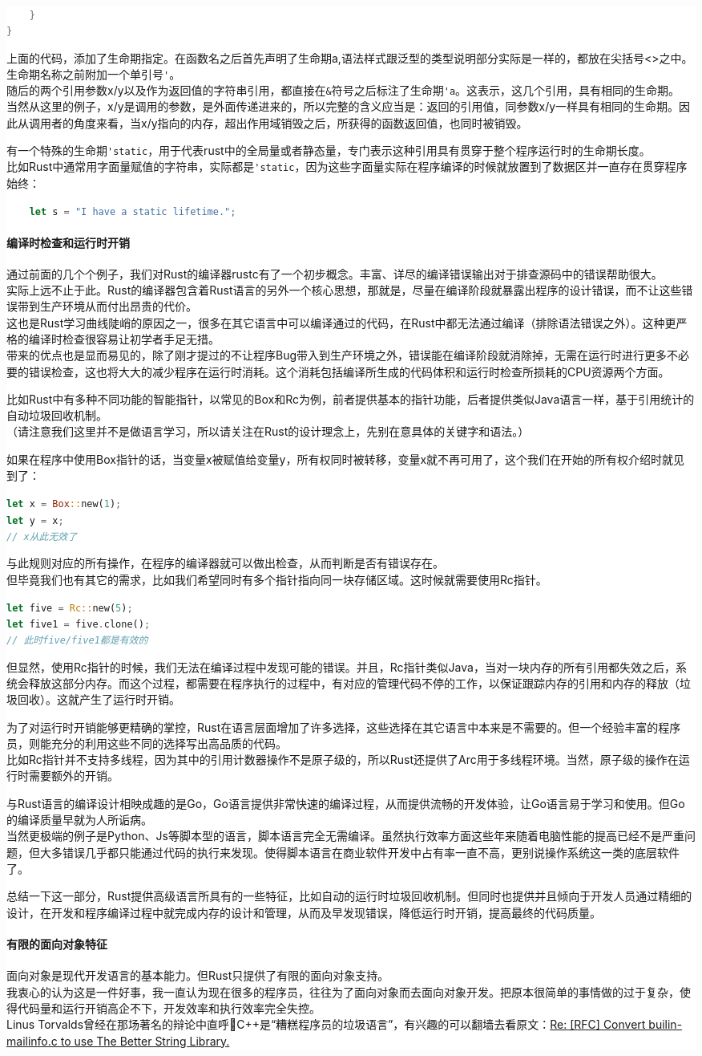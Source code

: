 ```rust
    }
}
```
上面的代码，添加了生命期指定。在函数名之后首先声明了生命期a,语法样式跟泛型的类型说明部分实际是一样的，都放在尖括号<>之中。生命期名称之前附加一个单引号`'`。  
随后的两个引用参数x/y以及作为返回值的字符串引用，都直接在`&`符号之后标注了生命期`'a`。这表示，这几个引用，具有相同的生命期。  
当然从这里的例子，x/y是调用的参数，是外面传递进来的，所以完整的含义应当是：返回的引用值，同参数x/y一样具有相同的生命期。因此从调用者的角度来看，当x/y指向的内存，超出作用域销毁之后，所获得的函数返回值，也同时被销毁。  

有一个特殊的生命期`'static`，用于代表rust中的全局量或者静态量，专门表示这种引用具有贯穿于整个程序运行时的生命期长度。  
比如Rust中通常用字面量赋值的字符串，实际都是`'static`，因为这些字面量实际在程序编译的时候就放置到了数据区并一直存在贯穿程序始终：  
```rust
    let s = "I have a static lifetime.";
```

#### 编译时检查和运行时开销
通过前面的几个个例子，我们对Rust的编译器rustc有了一个初步概念。丰富、详尽的编译错误输出对于排查源码中的错误帮助很大。  
实际上远不止于此。Rust的编译器包含着Rust语言的另外一个核心思想，那就是，尽量在编译阶段就暴露出程序的设计错误，而不让这些错误带到生产环境从而付出昂贵的代价。  
这也是Rust学习曲线陡峭的原因之一，很多在其它语言中可以编译通过的代码，在Rust中都无法通过编译（排除语法错误之外）。这种更严格的编译时检查很容易让初学者手足无措。  
带来的优点也是显而易见的，除了刚才提过的不让程序Bug带入到生产环境之外，错误能在编译阶段就消除掉，无需在运行时进行更多不必要的错误检查，这也将大大的减少程序在运行时消耗。这个消耗包括编译所生成的代码体积和运行时检查所损耗的CPU资源两个方面。  

比如Rust中有多种不同功能的智能指针，以常见的Box和Rc为例，前者提供基本的指针功能，后者提供类似Java语言一样，基于引用统计的自动垃圾回收机制。  
（请注意我们这里并不是做语言学习，所以请关注在Rust的设计理念上，先别在意具体的关键字和语法。）  

如果在程序中使用Box指针的话，当变量x被赋值给变量y，所有权同时被转移，变量x就不再可用了，这个我们在开始的所有权介绍时就见到了：
```rust
let x = Box::new(1);
let y = x;
// x从此无效了
```
与此规则对应的所有操作，在程序的编译器就可以做出检查，从而判断是否有错误存在。  
但毕竟我们也有其它的需求，比如我们希望同时有多个指针指向同一块存储区域。这时候就需要使用Rc指针。  
```rust
let five = Rc::new(5);
let five1 = five.clone();
// 此时five/five1都是有效的
```
但显然，使用Rc指针的时候，我们无法在编译过程中发现可能的错误。并且，Rc指针类似Java，当对一块内存的所有引用都失效之后，系统会释放这部分内存。而这个过程，都需要在程序执行的过程中，有对应的管理代码不停的工作，以保证跟踪内存的引用和内存的释放（垃圾回收）。这就产生了运行时开销。  

为了对运行时开销能够更精确的掌控，Rust在语言层面增加了许多选择，这些选择在其它语言中本来是不需要的。但一个经验丰富的程序员，则能充分的利用这些不同的选择写出高品质的代码。  
比如Rc指针并不支持多线程，因为其中的引用计数器操作不是原子级的，所以Rust还提供了Arc用于多线程环境。当然，原子级的操作在运行时需要额外的开销。  

与Rust语言的编译设计相映成趣的是Go，Go语言提供非常快速的编译过程，从而提供流畅的开发体验，让Go语言易于学习和使用。但Go的编译质量早就为人所诟病。  
当然更极端的例子是Python、Js等脚本型的语言，脚本语言完全无需编译。虽然执行效率方面这些年来随着电脑性能的提高已经不是严重问题，但大多错误几乎都只能通过代码的执行来发现。使得脚本语言在商业软件开发中占有率一直不高，更别说操作系统这一类的底层软件了。  

总结一下这一部分，Rust提供高级语言所具有的一些特征，比如自动的运行时垃圾回收机制。但同时也提供并且倾向于开发人员通过精细的设计，在开发和程序编译过程中就完成内存的设计和管理，从而及早发现错误，降低运行时开销，提高最终的代码质量。  

#### 有限的面向对象特征
面向对象是现代开发语言的基本能力。但Rust只提供了有限的面向对象支持。  
我衷心的认为这是一件好事，我一直认为现在很多的程序员，往往为了面向对象而去面向对象开发。把原本很简单的事情做的过于复杂，使得代码量和运行开销高企不下，开发效率和执行效率完全失控。  
Linus Torvalds曾经在那场著名的辩论中直呼C++是“糟糕程序员的垃圾语言”，有兴趣的可以翻墙去看原文：[Re: [RFC] Convert builin-mailinfo.c to use The Better String Library.](https://public-inbox.org/git/a1bbc6950709061721r537b153eu1b0bb3c27fb7bd51@mail.gmail.com/)  
